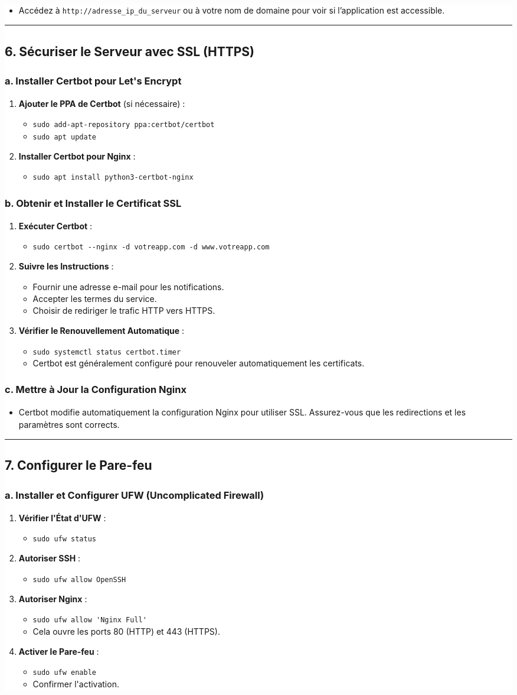 - Accédez à `http://adresse_ip_du_serveur` ou à votre nom de domaine pour voir si l’application est accessible.

---

## **6. Sécuriser le Serveur avec SSL (HTTPS)**

### **a. Installer Certbot pour Let's Encrypt**

1. **Ajouter le PPA de Certbot** (si nécessaire) :
   - `sudo add-apt-repository ppa:certbot/certbot`
   - `sudo apt update`

2. **Installer Certbot pour Nginx** :
   - `sudo apt install python3-certbot-nginx`

### **b. Obtenir et Installer le Certificat SSL**

1. **Exécuter Certbot** :
   - `sudo certbot --nginx -d votreapp.com -d www.votreapp.com`

2. **Suivre les Instructions** :
   - Fournir une adresse e-mail pour les notifications.
   - Accepter les termes du service.
   - Choisir de rediriger le trafic HTTP vers HTTPS.

3. **Vérifier le Renouvellement Automatique** :
   - `sudo systemctl status certbot.timer`
   - Certbot est généralement configuré pour renouveler automatiquement les certificats.

### **c. Mettre à Jour la Configuration Nginx**

- Certbot modifie automatiquement la configuration Nginx pour utiliser SSL. Assurez-vous que les redirections et les paramètres sont corrects.

---

## **7. Configurer le Pare-feu**

### **a. Installer et Configurer UFW (Uncomplicated Firewall)**

1. **Vérifier l'État d'UFW** :
   - `sudo ufw status`

2. **Autoriser SSH** :
   - `sudo ufw allow OpenSSH`

3. **Autoriser Nginx** :
   - `sudo ufw allow 'Nginx Full'`
   - Cela ouvre les ports 80 (HTTP) et 443 (HTTPS).

4. **Activer le Pare-feu** :
   - `sudo ufw enable`
   - Confirmer l'activation.
